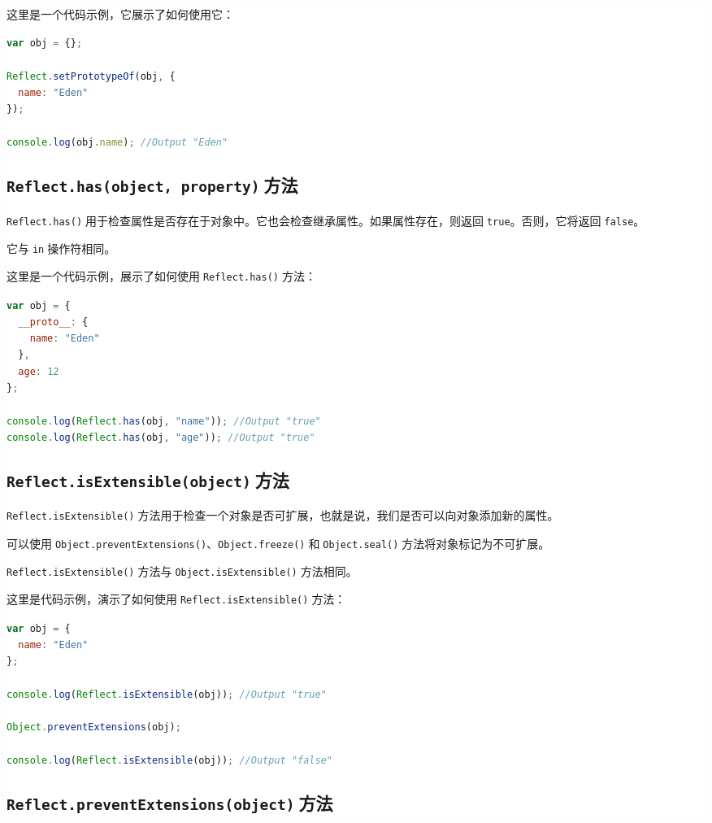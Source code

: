 这里是一个代码示例，它展示了如何使用它：

```js
var obj = {};

Reflect.setPrototypeOf(obj, {
  name: "Eden"
});

console.log(obj.name); //Output "Eden"
```

## `Reflect.has(object, property)` 方法

`Reflect.has()` 用于检查属性是否存在于对象中。它也会检查继承属性。如果属性存在，则返回 `true`。否则，它将返回 `false`。

它与 `in` 操作符相同。

这里是一个代码示例，展示了如何使用 `Reflect.has()` 方法：

```js
var obj = {
  __proto__: {
    name: "Eden"
  },
  age: 12
};

console.log(Reflect.has(obj, "name")); //Output "true"
console.log(Reflect.has(obj, "age")); //Output "true"
```

## `Reflect.isExtensible(object)` 方法

`Reflect.isExtensible()` 方法用于检查一个对象是否可扩展，也就是说，我们是否可以向对象添加新的属性。

可以使用 `Object.preventExtensions()`、`Object.freeze()` 和 `Object.seal()` 方法将对象标记为不可扩展。

`Reflect.isExtensible()` 方法与 `Object.isExtensible()` 方法相同。

这里是代码示例，演示了如何使用 `Reflect.isExtensible()` 方法：

```js
var obj = {
  name: "Eden"
};

console.log(Reflect.isExtensible(obj)); //Output "true"

Object.preventExtensions(obj);

console.log(Reflect.isExtensible(obj)); //Output "false"
```

## `Reflect.preventExtensions(object)` 方法
